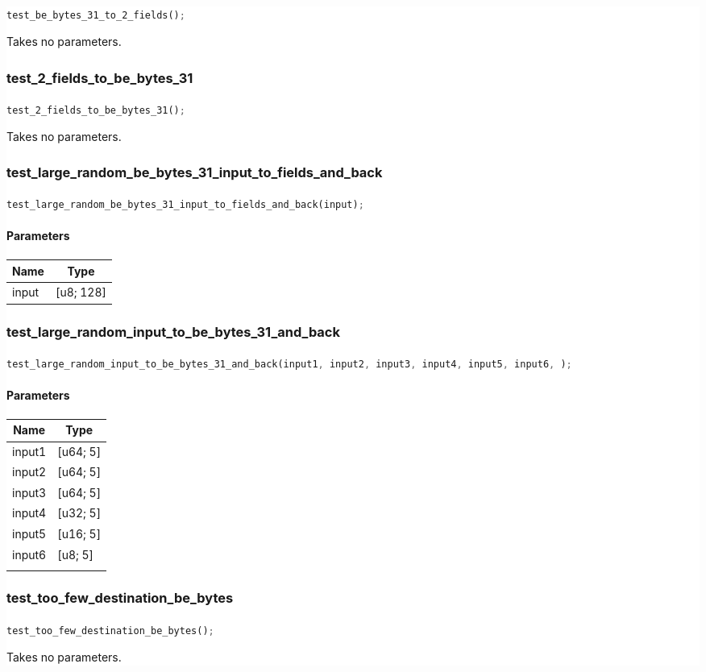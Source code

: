 ```rust
test_be_bytes_31_to_2_fields();
```

Takes no parameters.

### test_2_fields_to_be_bytes_31

```rust
test_2_fields_to_be_bytes_31();
```

Takes no parameters.

### test_large_random_be_bytes_31_input_to_fields_and_back

```rust
test_large_random_be_bytes_31_input_to_fields_and_back(input);
```

#### Parameters
| Name | Type |
| --- | --- |
| input | [u8; 128] |

### test_large_random_input_to_be_bytes_31_and_back

```rust
test_large_random_input_to_be_bytes_31_and_back(input1, input2, input3, input4, input5, input6, );
```

#### Parameters
| Name | Type |
| --- | --- |
| input1 | [u64; 5] |
| input2 | [u64; 5] |
| input3 | [u64; 5] |
| input4 | [u32; 5] |
| input5 | [u16; 5] |
| input6 | [u8; 5] |
|  |  |

### test_too_few_destination_be_bytes

```rust
test_too_few_destination_be_bytes();
```

Takes no parameters.
